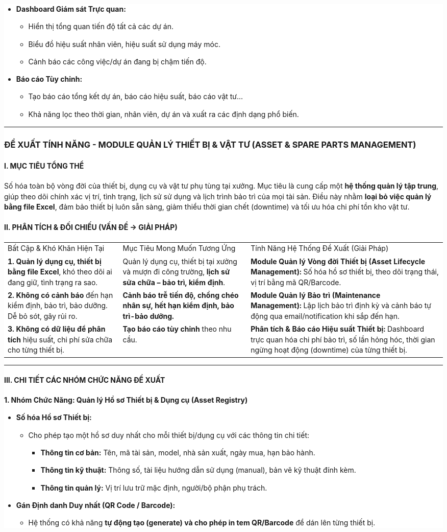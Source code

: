 - **Dashboard Giám sát Trực quan:**
    
    - Hiển thị tổng quan tiến độ tất cả các dự án.
        
    - Biểu đồ hiệu suất nhân viên, hiệu suất sử dụng máy móc.
        
    - Cảnh báo các công việc/dự án đang bị chậm tiến độ.
        
- **Báo cáo Tùy chỉnh:**
    
    - Tạo báo cáo tổng kết dự án, báo cáo hiệu suất, báo cáo vật tư...
        
    - Khả năng lọc theo thời gian, nhân viên, dự án và xuất ra các định dạng phổ biến.

---

### **ĐỀ XUẤT TÍNH NĂNG - MODULE QUẢN LÝ THIẾT BỊ & VẬT TƯ (ASSET & SPARE PARTS MANAGEMENT)**

#### **I. MỤC TIÊU TỔNG THỂ**

Số hóa toàn bộ vòng đời của thiết bị, dụng cụ và vật tư phụ tùng tại xưởng. Mục tiêu là cung cấp một **hệ thống quản lý tập trung**, giúp theo dõi chính xác vị trí, tình trạng, lịch sử sử dụng và lịch trình bảo trì của mọi tài sản. Điều này nhằm **loại bỏ việc quản lý bằng file Excel**, đảm bảo thiết bị luôn sẵn sàng, giảm thiểu thời gian chết (downtime) và tối ưu hóa chi phí tồn kho vật tư.

#### **II. PHÂN TÍCH & ĐỐI CHIẾU (VẤN ĐỀ -> GIẢI PHÁP)**

|   |   |   |
|---|---|---|
|Bất Cập & Khó Khăn Hiện Tại|Mục Tiêu Mong Muốn Tương Ứng|Tính Năng Hệ Thống Đề Xuất (Giải Pháp)|
|**1. Quản lý dụng cụ, thiết bị bằng file Excel**, khó theo dõi ai đang giữ, tình trạng ra sao.|Quản lý dụng cụ, thiết bị tại xưởng và mượn đi công trường, **lịch sử sửa chữa – bảo trì, kiểm định**.|**Module Quản lý Vòng đời Thiết bị (Asset Lifecycle Management):** Số hóa hồ sơ thiết bị, theo dõi trạng thái, vị trí bằng mã QR/Barcode.|
|**2. Không có cảnh báo** đến hạn kiểm định, bảo trì, bảo dưỡng. Dễ bỏ sót, gây rủi ro.|**Cảnh báo trễ tiến độ, chồng chéo nhân sự, hết hạn kiểm định, bảo trì-bảo dưỡng.**|**Module Quản lý Bảo trì (Maintenance Management):** Lập lịch bảo trì định kỳ và cảnh báo tự động qua email/notification khi sắp đến hạn.|
|**3. Không có dữ liệu để phân tích** hiệu suất, chi phí sửa chữa cho từng thiết bị.|**Tạo báo cáo tùy chỉnh** theo nhu cầu.|**Phân tích & Báo cáo Hiệu suất Thiết bị:** Dashboard trực quan hóa chi phí bảo trì, số lần hỏng hóc, thời gian ngừng hoạt động (downtime) của từng thiết bị.|

---

#### **III. CHI TIẾT CÁC NHÓM CHỨC NĂNG ĐỀ XUẤT**

**1. Nhóm Chức Năng: Quản lý Hồ sơ Thiết bị & Dụng cụ (Asset Registry)**

- **Số hóa Hồ sơ Thiết bị:**
    
    - Cho phép tạo một hồ sơ duy nhất cho mỗi thiết bị/dụng cụ với các thông tin chi tiết:
        
        - **Thông tin cơ bản:** Tên, mã tài sản, model, nhà sản xuất, ngày mua, hạn bảo hành.
            
        - **Thông tin kỹ thuật:** Thông số, tài liệu hướng dẫn sử dụng (manual), bản vẽ kỹ thuật đính kèm.
            
        - **Thông tin quản lý:** Vị trí lưu trữ mặc định, người/bộ phận phụ trách.
            
- **Gán Định danh Duy nhất (QR Code / Barcode):**
    
    - Hệ thống có khả năng **tự động tạo (generate) và cho phép in tem QR/Barcode** để dán lên từng thiết bị.
        